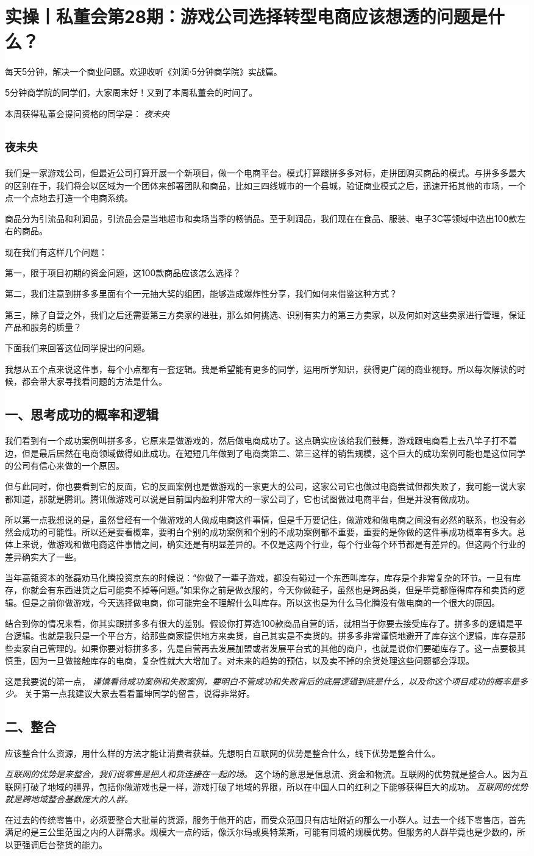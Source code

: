 # 实操丨私董会第28期：游戏公司选择转型电商应该想透的问题是什么？

每天5分钟，解决一个商业问题。欢迎收听《刘润·5分钟商学院》实战篇。

5分钟商学院的同学们，大家周末好！又到了本周私董会的时间了。

本周获得私董会提问资格的同学是： *夜未央*

## `夜未央`

我们是一家游戏公司，但最近公司打算开展一个新项目，做一个电商平台。模式打算跟拼多多对标，走拼团购买商品的模式。与拼多多最大的区别在于，我们将会以区域为一个团体来部署团队和商品，比如三四线城市的一个县城，验证商业模式之后，迅速开拓其他的市场，一个点一个点地去打造一个电商系统。

商品分为引流品和利润品，引流品会是当地超市和卖场当季的畅销品。至于利润品，我们现在在食品、服装、电子3C等领域中选出100款左右的商品。

现在我们有这样几个问题：

第一，限于项目初期的资金问题，这100款商品应该怎么选择？

第二，我们注意到拼多多里面有个一元抽大奖的组团，能够造成爆炸性分享，我们如何来借鉴这种方式？

第三，除了自营之外，我们之后还需要第三方卖家的进驻，那么如何挑选、识别有实力的第三方卖家，以及何如对这些卖家进行管理，保证产品和服务的质量？

下面我们来回答这位同学提出的问题。

我想从五个点来说这件事，每个小点都有一套逻辑。我是希望能有更多的同学，运用所学知识，获得更广阔的商业视野。所以每次解读的时候，都会带大家寻找看问题的方法是什么。

## 一、思考成功的概率和逻辑

我们看到有一个成功案例叫拼多多，它原来是做游戏的，然后做电商成功了。这点确实应该给我们鼓舞，游戏跟电商看上去八竿子打不着边，但是最后居然在电商领域做得如此成功。在短短几年做到了电商类第二、第三这样的销售规模，这个巨大的成功案例可能也是这位同学的公司有信心来做的一个原因。

但与此同时，你也要看到它的反面，它的反面案例也是做游戏的一家更大的公司，这家公司它也做过电商尝试但都失败了，我可能一说大家都知道，那就是腾讯。腾讯做游戏可以说是目前国内盈利非常大的一家公司了，它也试图做过电商平台，但是并没有做成功。

所以第一点我想说的是，虽然曾经有一个做游戏的人做成电商这件事情，但是千万要记住，做游戏和做电商之间没有必然的联系，也没有必然会成功的可能性。所以还是要看概率，要明白个别的成功案例和个别的不成功案例都不重要，重要的是你做的这件事成功概率有多大。总体上来说，做游戏和做电商这件事情之间，确实还是有明显差异的。不仅是这两个行业，每个行业每个环节都是有差异的。但这两个行业的差异确实大了一些。

当年高瓴资本的张磊劝马化腾投资京东的时候说：“你做了一辈子游戏，都没有碰过一个东西叫库存，库存是个非常复杂的环节。一旦有库存，你就会有东西进货之后可能卖不掉等问题。”如果你之前是做衣服的，今天你做鞋子，虽然也是跨品类，但是毕竟都懂得库存和卖货的逻辑。但是之前你做游戏，今天选择做电商，你可能完全不理解什么叫库存。所以这也是为什么马化腾没有做电商的一个很大的原因。

结合到你的情况来看，你其实跟拼多多有很大的差别。假设你打算选100款商品自营的话，就相当于你要去接受库存了。拼多多的逻辑是平台逻辑。也就是我只是一个平台方，给那些商家提供地方来卖货，自己其实是不卖货的。拼多多非常谨慎地避开了库存这个逻辑，库存是那些卖家自己管理的。如果你要对标拼多多，先是自营再去发展加盟或者发展平台式的其他的商户，也就是说你们要碰库存了。这一点要极其慎重，因为一旦做接触库存的电商，复杂性就大大增加了。对未来的趋势的预估，以及卖不掉的余货处理这些问题都会浮现。

这是我要说的第一点， *谨慎看待成功案例和失败案例，要明白不管成功和失败背后的底层逻辑到底是什么，以及你这个项目成功的概率是多少。* 关于第一点我建议大家去看看董坤同学的留言，说得非常好。

## 二、整合

应该整合什么资源，用什么样的方法才能让消费者获益。先想明白互联网的优势是整合什么，线下优势是整合什么。

 *互联网的优势是来整合，我们说零售是把人和货连接在一起的场。* 这个场的意思是信息流、资金和物流。互联网的优势就是整合人。因为互联网打破了地域的疆界，包括你做游戏也是一样，游戏打破了地域的界限，所以在中国人口的红利之下能够获得巨大的成功。 *互联网的优势就是跨地域整合基数庞大的人群。*

在过去的传统零售中，必须要整合大批量的货源，服务于他开的店，而受众范围只有店址附近的那么一小群人。过去一个线下零售店，首先满足的是三公里范围之内的人群需求。规模大一点的话，像沃尔玛或奥特莱斯，可能有同城的规模优势。但服务的人群毕竟也是少数的，所以更强调后台整货的能力。
